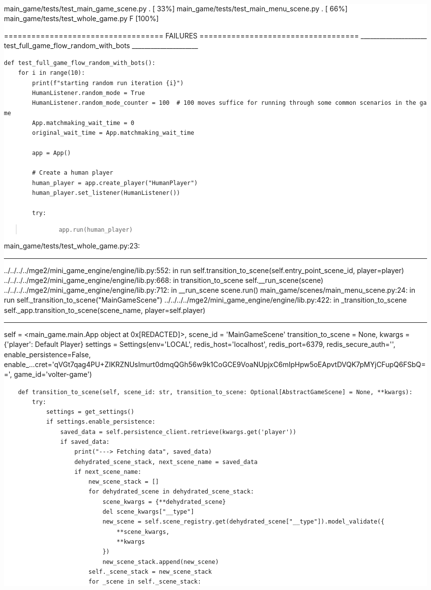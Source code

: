 main_game/tests/test_main_game_scene.py .                                [ 33%]
main_game/tests/test_main_menu_scene.py .                                [ 66%]
main_game/tests/test_whole_game.py F                                     [100%]

=================================== FAILURES ===================================
_____________________ test_full_game_flow_random_with_bots _____________________

    def test_full_game_flow_random_with_bots():
        for i in range(10):
            print(f"starting random run iteration {i}")
            HumanListener.random_mode = True
            HumanListener.random_mode_counter = 100  # 100 moves suffice for running through some common scenarios in the game
            App.matchmaking_wait_time = 0
            original_wait_time = App.matchmaking_wait_time
    
            app = App()
    
            # Create a human player
            human_player = app.create_player("HumanPlayer")
            human_player.set_listener(HumanListener())
    
            try:
>               app.run(human_player)

main_game/tests/test_whole_game.py:23: 
_ _ _ _ _ _ _ _ _ _ _ _ _ _ _ _ _ _ _ _ _ _ _ _ _ _ _ _ _ _ _ _ _ _ _ _ _ _ _ _ 
../../../../mge2/mini_game_engine/engine/lib.py:552: in run
    self.transition_to_scene(self.entry_point_scene_id, player=player)
../../../../mge2/mini_game_engine/engine/lib.py:668: in transition_to_scene
    self.__run_scene(scene)
../../../../mge2/mini_game_engine/engine/lib.py:712: in __run_scene
    scene.run()
main_game/scenes/main_menu_scene.py:24: in run
    self._transition_to_scene("MainGameScene")
../../../../mge2/mini_game_engine/engine/lib.py:422: in _transition_to_scene
    self._app.transition_to_scene(scene_name, player=self.player)
_ _ _ _ _ _ _ _ _ _ _ _ _ _ _ _ _ _ _ _ _ _ _ _ _ _ _ _ _ _ _ _ _ _ _ _ _ _ _ _ 

self = <main_game.main.App object at 0x[REDACTED]>, scene_id = 'MainGameScene'
transition_to_scene = None, kwargs = {'player': Default Player}
settings = Settings(env='LOCAL', redis_host='localhost', redis_port=6379, redis_secure_auth='', enable_persistence=False, enable_...cret='qVGt7qag4PU+ZIKRZNUsImurt0dmqQGh56w9k1CoGCE9VoaNUpjxC6mIpHpw5oEApvtDVQK7pMYjCFupQ6FSbQ==', game_id='volter-game')

        def transition_to_scene(self, scene_id: str, transition_to_scene: Optional[AbstractGameScene] = None, **kwargs):
            try:
                settings = get_settings()
                if settings.enable_persistence:
                    saved_data = self.persistence_client.retrieve(kwargs.get('player'))
                    if saved_data:
                        print("---> Fetching data", saved_data)
                        dehydrated_scene_stack, next_scene_name = saved_data
                        if next_scene_name:
                            new_scene_stack = []
                            for dehydrated_scene in dehydrated_scene_stack:
                                scene_kwargs = {**dehydrated_scene}
                                del scene_kwargs["__type"]
                                new_scene = self.scene_registry.get(dehydrated_scene["__type"]).model_validate({
                                    **scene_kwargs,
                                    **kwargs
                                })
                                new_scene_stack.append(new_scene)
                            self._scene_stack = new_scene_stack
                            for _scene in self._scene_stack: